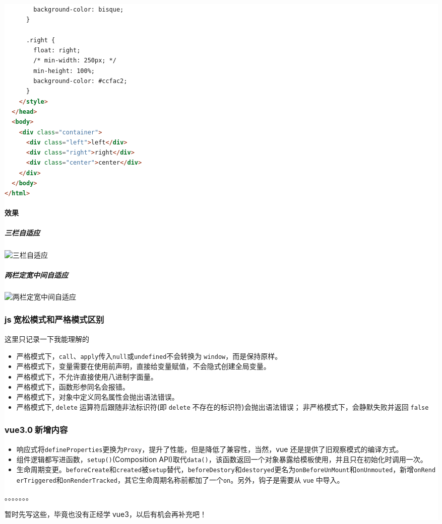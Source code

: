 ```html
        background-color: bisque;
      }

      .right {
        float: right;
        /* min-width: 250px; */
        min-height: 100%;
        background-color: #ccfac2;
      }
    </style>
  </head>
  <body>
    <div class="container">
      <div class="left">left</div>
      <div class="right">right</div>
      <div class="center">center</div>
    </div>
  </body>
</html>
```

#### 效果

##### 三栏自适应

![三栏自适应](https://blog-1302037900.cos.ap-guangzhou.myqcloud.com/images/三栏自适应.png)

##### 两栏定宽中间自适应

![两栏定宽中间自适应](https://blog-1302037900.cos.ap-guangzhou.myqcloud.com/images/两栏定宽中间自适应.png)

### js 宽松模式和严格模式区别

这里只记录一下我能理解的

- 严格模式下，`call`、`apply`传入`null`或`undefined`不会转换为 `window`，而是保持原样。
- 严格模式下，变量需要在使用前声明，直接给变量赋值，不会隐式创建全局变量。
- 严格模式下，不允许直接使用八进制字面量。
- 严格模式下，函数形参同名会报错。
- 严格模式下，对象中定义同名属性会抛出语法错误。
- 严格模式下, `delete` 运算符后跟随非法标识符(即 `delete` 不存在的标识符)会抛出语法错误； 非严格模式下，会静默失败并返回 `false`

### vue3.0 新增内容

- 响应式将`defineProperties`更换为`Proxy`，提升了性能，但是降低了兼容性，当然，vue 还是提供了旧观察模式的编译方式。
- 组件逻辑都写进函数，`setup()`(Composition API)取代`data()`，该函数返回一个对象暴露给模板使用，并且只在初始化时调用一次。
- 生命周期变更。`beforeCreate`和`created`被`setup`替代，`beforeDestory`和`destoryed`更名为`onBeforeUnMount`和`onUnmouted`，新增`onRenderTriggered`和`onRenderTracked`，其它生命周期名称前都加了一个`on`。另外，钩子是需要从 `vue` 中导入。

。。。。。。。

暂时先写这些，毕竟也没有正经学 vue3，以后有机会再补充吧！
